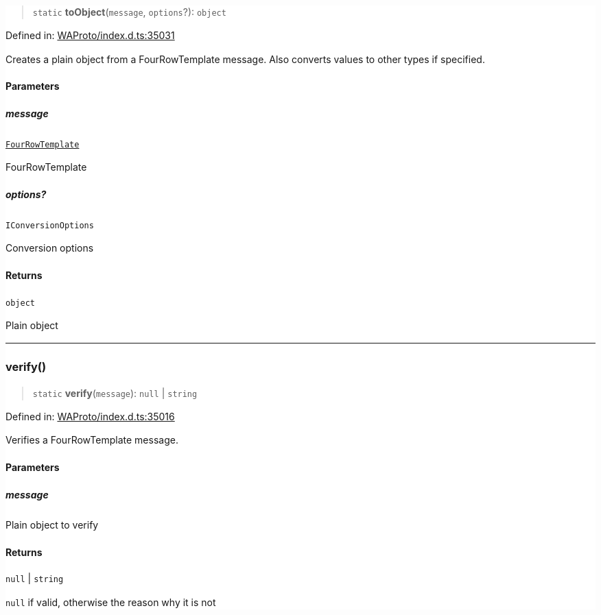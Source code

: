 > `static` **toObject**(`message`, `options`?): `object`

Defined in: [WAProto/index.d.ts:35031](https://github.com/Fokusdotid/bail/blob/a029a4f9908cd3806112e8438f5a31dda1376b84/WAProto/index.d.ts#L35031)

Creates a plain object from a FourRowTemplate message. Also converts values to other types if specified.

#### Parameters

##### message

[`FourRowTemplate`](FourRowTemplate.md)

FourRowTemplate

##### options?

`IConversionOptions`

Conversion options

#### Returns

`object`

Plain object

***

### verify()

> `static` **verify**(`message`): `null` \| `string`

Defined in: [WAProto/index.d.ts:35016](https://github.com/Fokusdotid/bail/blob/a029a4f9908cd3806112e8438f5a31dda1376b84/WAProto/index.d.ts#L35016)

Verifies a FourRowTemplate message.

#### Parameters

##### message

Plain object to verify

#### Returns

`null` \| `string`

`null` if valid, otherwise the reason why it is not
